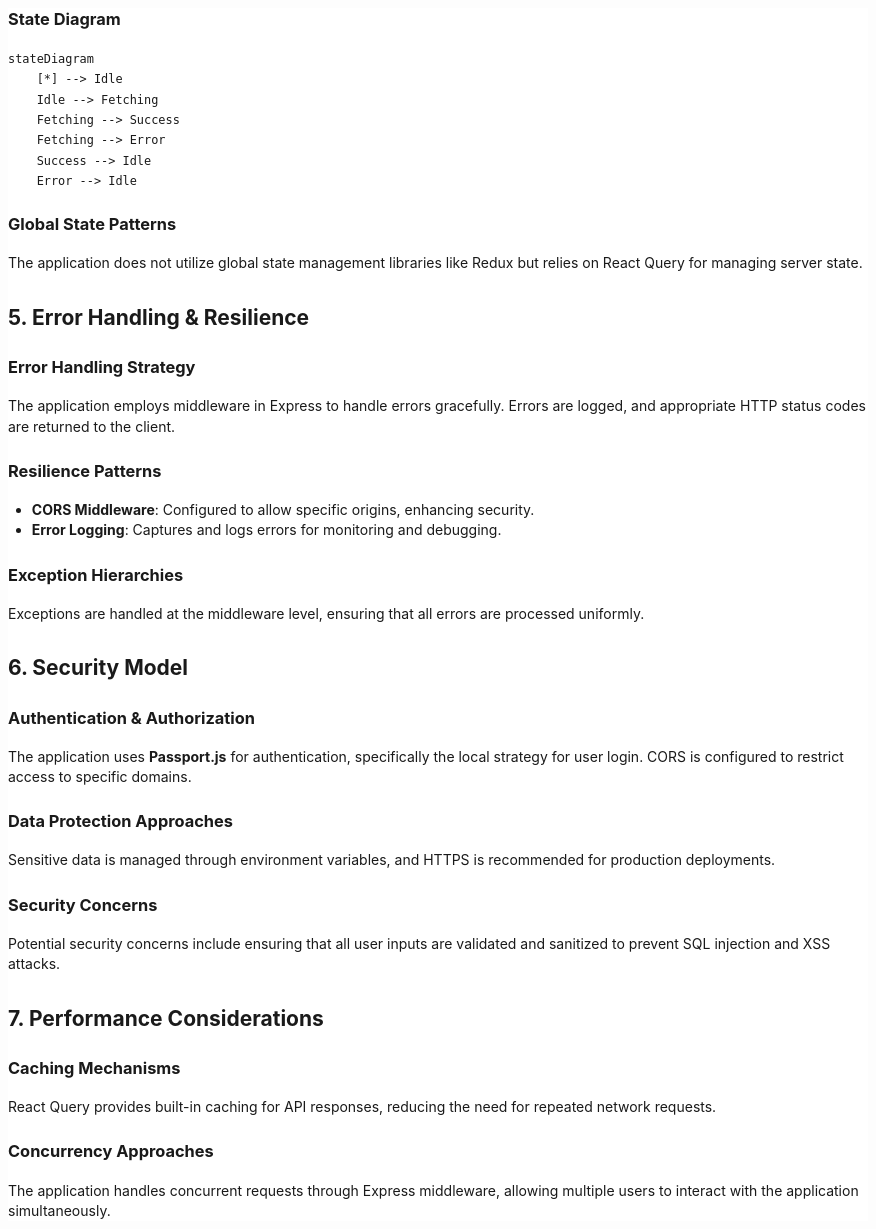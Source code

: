 ### State Diagram
```mermaid
stateDiagram
    [*] --> Idle
    Idle --> Fetching
    Fetching --> Success
    Fetching --> Error
    Success --> Idle
    Error --> Idle
```

### Global State Patterns
The application does not utilize global state management libraries like Redux but relies on React Query for managing server state.

## 5. Error Handling & Resilience
### Error Handling Strategy
The application employs middleware in Express to handle errors gracefully. Errors are logged, and appropriate HTTP status codes are returned to the client.

### Resilience Patterns
- **CORS Middleware**: Configured to allow specific origins, enhancing security.
- **Error Logging**: Captures and logs errors for monitoring and debugging.

### Exception Hierarchies
Exceptions are handled at the middleware level, ensuring that all errors are processed uniformly.

## 6. Security Model
### Authentication & Authorization
The application uses **Passport.js** for authentication, specifically the local strategy for user login. CORS is configured to restrict access to specific domains.

### Data Protection Approaches
Sensitive data is managed through environment variables, and HTTPS is recommended for production deployments.

### Security Concerns
Potential security concerns include ensuring that all user inputs are validated and sanitized to prevent SQL injection and XSS attacks.

## 7. Performance Considerations
### Caching Mechanisms
React Query provides built-in caching for API responses, reducing the need for repeated network requests.

### Concurrency Approaches
The application handles concurrent requests through Express middleware, allowing multiple users to interact with the application simultaneously.

